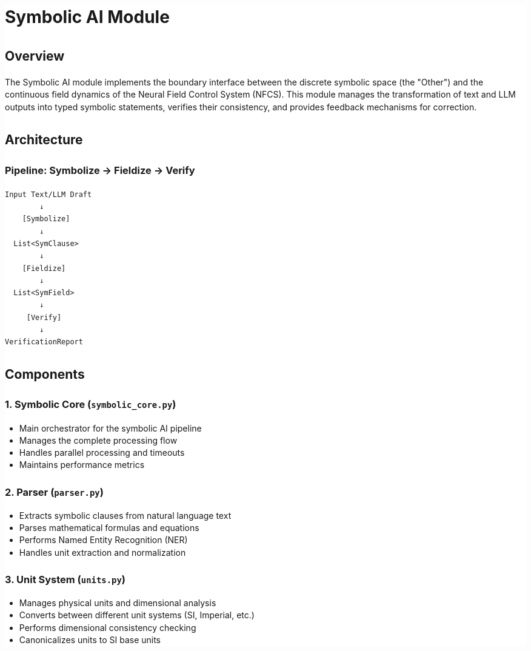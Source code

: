 # Symbolic AI Module

## Overview

The Symbolic AI module implements the boundary interface between the discrete symbolic space (the "Other") and the continuous field dynamics of the Neural Field Control System (NFCS). This module manages the transformation of text and LLM outputs into typed symbolic statements, verifies their consistency, and provides feedback mechanisms for correction.

## Architecture

### Pipeline: Symbolize → Fieldize → Verify

```
Input Text/LLM Draft
        ↓
    [Symbolize]
        ↓
  List<SymClause>
        ↓
    [Fieldize]
        ↓
  List<SymField>
        ↓
     [Verify]
        ↓
VerificationReport
```

## Components

### 1. **Symbolic Core** (`symbolic_core.py`)
- Main orchestrator for the symbolic AI pipeline
- Manages the complete processing flow
- Handles parallel processing and timeouts
- Maintains performance metrics

### 2. **Parser** (`parser.py`)
- Extracts symbolic clauses from natural language text
- Parses mathematical formulas and equations
- Performs Named Entity Recognition (NER)
- Handles unit extraction and normalization

### 3. **Unit System** (`units.py`)
- Manages physical units and dimensional analysis
- Converts between different unit systems (SI, Imperial, etc.)
- Performs dimensional consistency checking
- Canonicalizes units to SI base units
